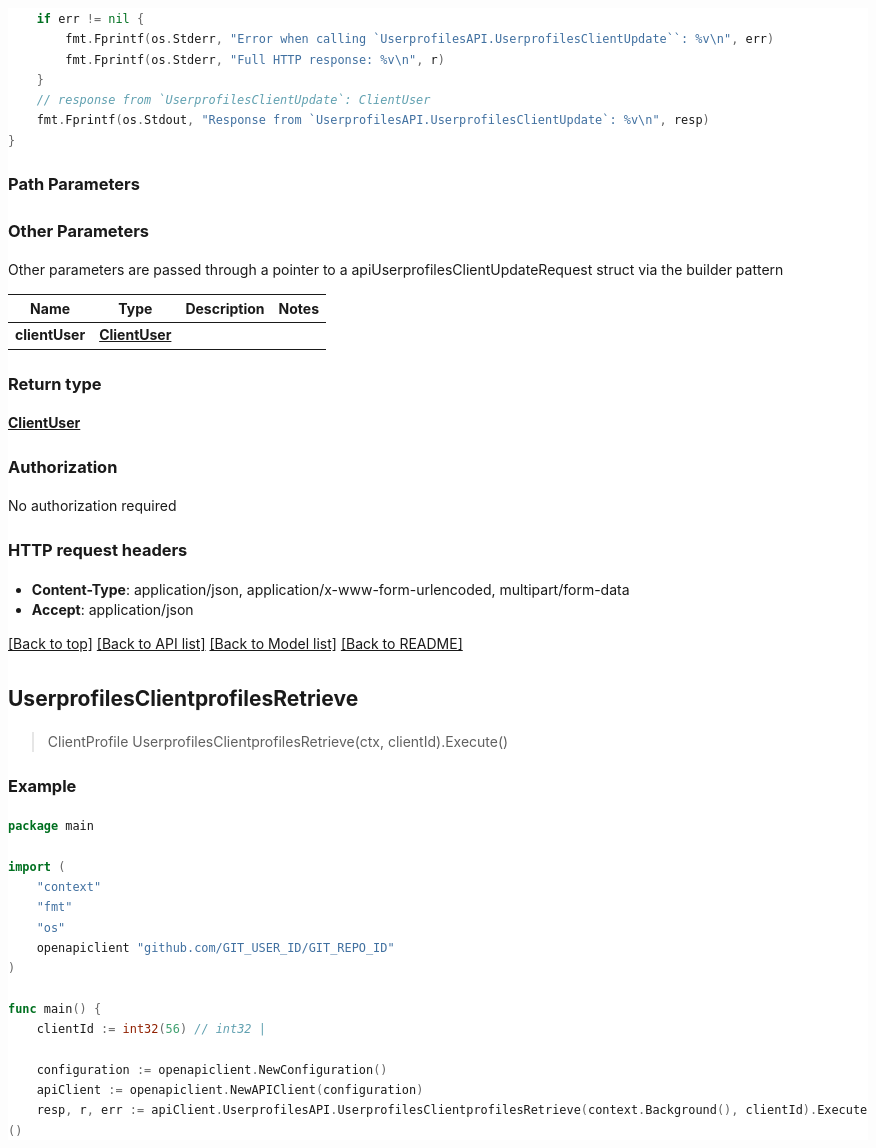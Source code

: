 ```go
	if err != nil {
		fmt.Fprintf(os.Stderr, "Error when calling `UserprofilesAPI.UserprofilesClientUpdate``: %v\n", err)
		fmt.Fprintf(os.Stderr, "Full HTTP response: %v\n", r)
	}
	// response from `UserprofilesClientUpdate`: ClientUser
	fmt.Fprintf(os.Stdout, "Response from `UserprofilesAPI.UserprofilesClientUpdate`: %v\n", resp)
}
```

### Path Parameters



### Other Parameters

Other parameters are passed through a pointer to a apiUserprofilesClientUpdateRequest struct via the builder pattern


Name | Type | Description  | Notes
------------- | ------------- | ------------- | -------------
 **clientUser** | [**ClientUser**](ClientUser.md) |  | 

### Return type

[**ClientUser**](ClientUser.md)

### Authorization

No authorization required

### HTTP request headers

- **Content-Type**: application/json, application/x-www-form-urlencoded, multipart/form-data
- **Accept**: application/json

[[Back to top]](#) [[Back to API list]](../README.md#documentation-for-api-endpoints)
[[Back to Model list]](../README.md#documentation-for-models)
[[Back to README]](../README.md)


## UserprofilesClientprofilesRetrieve

> ClientProfile UserprofilesClientprofilesRetrieve(ctx, clientId).Execute()



### Example

```go
package main

import (
	"context"
	"fmt"
	"os"
	openapiclient "github.com/GIT_USER_ID/GIT_REPO_ID"
)

func main() {
	clientId := int32(56) // int32 | 

	configuration := openapiclient.NewConfiguration()
	apiClient := openapiclient.NewAPIClient(configuration)
	resp, r, err := apiClient.UserprofilesAPI.UserprofilesClientprofilesRetrieve(context.Background(), clientId).Execute()
```